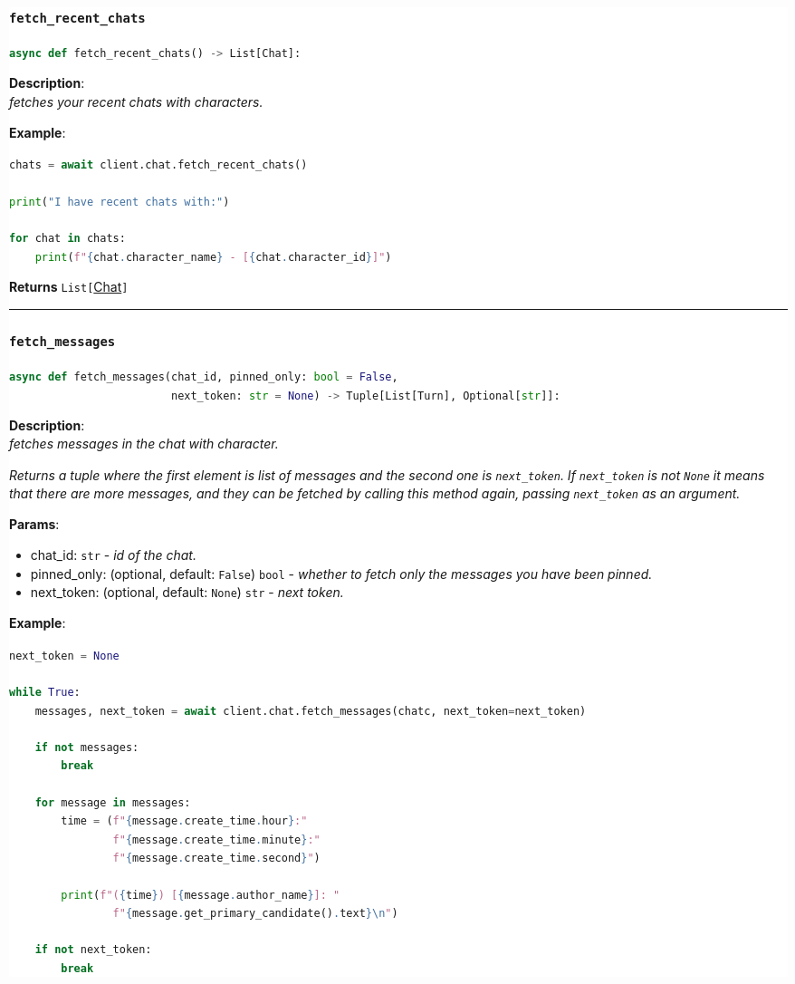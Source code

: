 



### `fetch_recent_chats`
```Python
async def fetch_recent_chats() -> List[Chat]:
```

**Description**:\
*fetches your recent chats with characters.*

**Example**:
```Python
chats = await client.chat.fetch_recent_chats()

print("I have recent chats with:")

for chat in chats:
    print(f"{chat.character_name} - [{chat.character_id}]")
```

**Returns** `List[`[Chat](https://github.com/Xtr4F/PyCharacterAI/blob/main/docs/api_reference/types/message.md#Chat-class)`]`

---

### `fetch_messages`
```Python
async def fetch_messages(chat_id, pinned_only: bool = False,
                         next_token: str = None) -> Tuple[List[Turn], Optional[str]]:
```

**Description**:\
*fetches messages in the chat with character.*

*Returns a tuple where the first element is list of messages and the second one is `next_token`. If `next_token` is not `None` it means that there are more messages, and they can be fetched by calling this method again, passing `next_token` as an argument.*


**Params**:
- chat_id: `str` - *id of the chat.*
- pinned_only: (optional, default: `False`) `bool` - *whether to fetch only the messages you have been pinned.*  
- next_token: (optional, default: `None`) `str` - *next token.*

**Example**:
```Python
next_token = None

while True:
    messages, next_token = await client.chat.fetch_messages(chatc, next_token=next_token)

    if not messages:
        break

    for message in messages:
        time = (f"{message.create_time.hour}:"
                f"{message.create_time.minute}:"
                f"{message.create_time.second}")

        print(f"({time}) [{message.author_name}]: "
                f"{message.get_primary_candidate().text}\n")

    if not next_token:
        break
```
